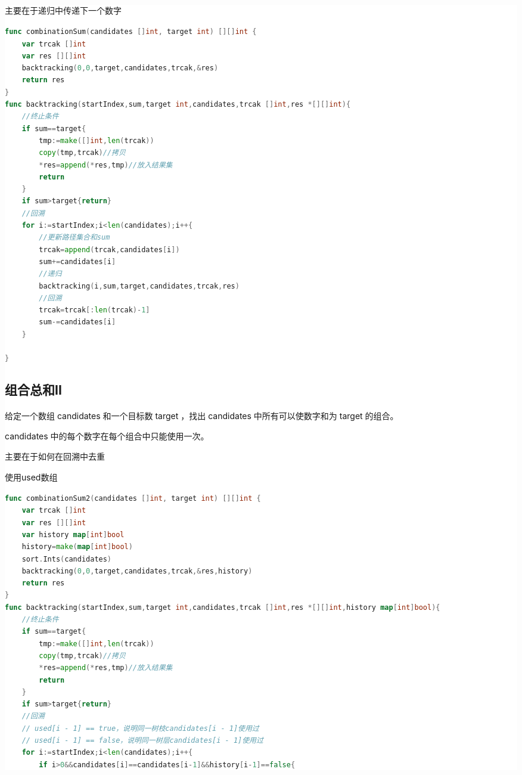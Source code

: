 主要在于递归中传递下一个数字
```go
func combinationSum(candidates []int, target int) [][]int {
    var trcak []int
    var res [][]int
    backtracking(0,0,target,candidates,trcak,&res)
    return res
}
func backtracking(startIndex,sum,target int,candidates,trcak []int,res *[][]int){
    //终止条件
    if sum==target{
        tmp:=make([]int,len(trcak))
        copy(tmp,trcak)//拷贝
        *res=append(*res,tmp)//放入结果集
        return
    }
    if sum>target{return}
    //回溯
    for i:=startIndex;i<len(candidates);i++{
        //更新路径集合和sum
        trcak=append(trcak,candidates[i])
        sum+=candidates[i]
        //递归
        backtracking(i,sum,target,candidates,trcak,res)
        //回溯
        trcak=trcak[:len(trcak)-1]
        sum-=candidates[i]
    }

}
```
## 组合总和II
给定一个数组 candidates 和一个目标数 target ，找出 candidates 中所有可以使数字和为 target 的组合。

candidates 中的每个数字在每个组合中只能使用一次。

主要在于如何在回溯中去重

使用used数组
```go
func combinationSum2(candidates []int, target int) [][]int {
    var trcak []int
    var res [][]int
    var history map[int]bool
    history=make(map[int]bool)
    sort.Ints(candidates)
    backtracking(0,0,target,candidates,trcak,&res,history)
    return res
}
func backtracking(startIndex,sum,target int,candidates,trcak []int,res *[][]int,history map[int]bool){
    //终止条件
    if sum==target{
        tmp:=make([]int,len(trcak))
        copy(tmp,trcak)//拷贝
        *res=append(*res,tmp)//放入结果集
        return
    }
    if sum>target{return}
    //回溯
    // used[i - 1] == true，说明同一树枝candidates[i - 1]使用过
    // used[i - 1] == false，说明同一树层candidates[i - 1]使用过
    for i:=startIndex;i<len(candidates);i++{
        if i>0&&candidates[i]==candidates[i-1]&&history[i-1]==false{
```